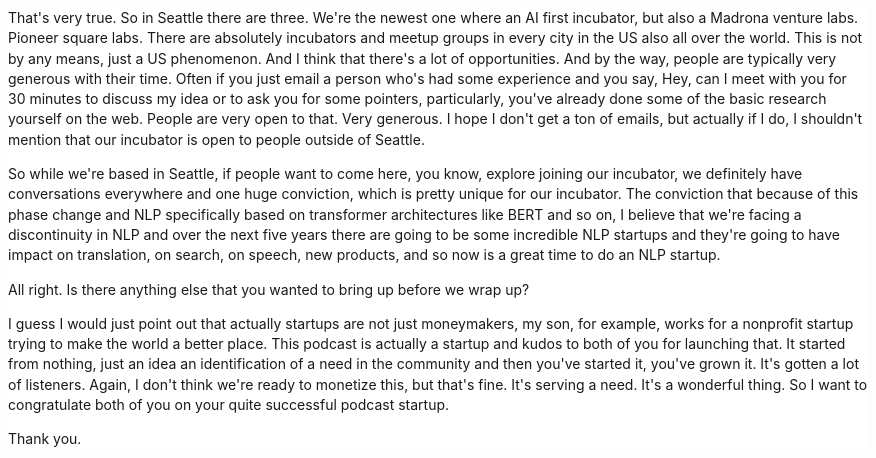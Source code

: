 
<turn speaker="Oren Etzioni" timestamp="28:40">

That's very true. So in Seattle there are three. We're the newest one where an AI first incubator,
but also a Madrona venture labs. Pioneer square labs. There are absolutely incubators and meetup
groups in every city in the US also all over the world. This is not by any means, just a US
phenomenon. And I think that there's a lot of opportunities. And by the way, people are typically
very generous with their time. Often if you just email a person who's had some experience and you
say, Hey, can I meet with you for 30 minutes to discuss my idea or to ask you for some pointers,
particularly, you've already done some of the basic research yourself on the web. People are very
open to that. Very generous. I hope I don't get a ton of emails, but actually if I do, I shouldn't
mention that our incubator is open to people outside of Seattle.

</turn>


<turn speaker="Oren Etzioni" timestamp="29:28">

So while we're based in Seattle, if people want to come here, you know, explore joining our
incubator, we definitely have conversations everywhere and one huge conviction, which is pretty
unique for our incubator. The conviction that because of this phase change and NLP specifically
based on transformer architectures like BERT and so on, I believe that we're facing a discontinuity
in NLP and over the next five years there are going to be some incredible NLP startups and they're
going to have impact on translation, on search, on speech, new products, and so now is a great time
to do an NLP startup.

</turn>


<turn speaker="Waleed Ammar" timestamp="30:06">

All right. Is there anything else that you wanted to bring up before we wrap up?

</turn>


<turn speaker="Oren Etzioni" timestamp="30:10">

I guess I would just point out that actually startups are not just moneymakers, my son, for example,
works for a nonprofit startup trying to make the world a better place. This podcast is actually a
startup and kudos to both of you for launching that. It started from nothing, just an idea an
identification of a need in the community and then you've started it, you've grown it. It's gotten a
lot of listeners. Again, I don't think we're ready to monetize this, but that's fine. It's serving a
need. It's a wonderful thing. So I want to congratulate both of you on your quite successful podcast
startup.

</turn>


<turn speaker="Matt Gardner" timestamp="30:46">

Thank you.

</turn>


<turn speaker="Waleed Ammar" timestamp="30:46">
